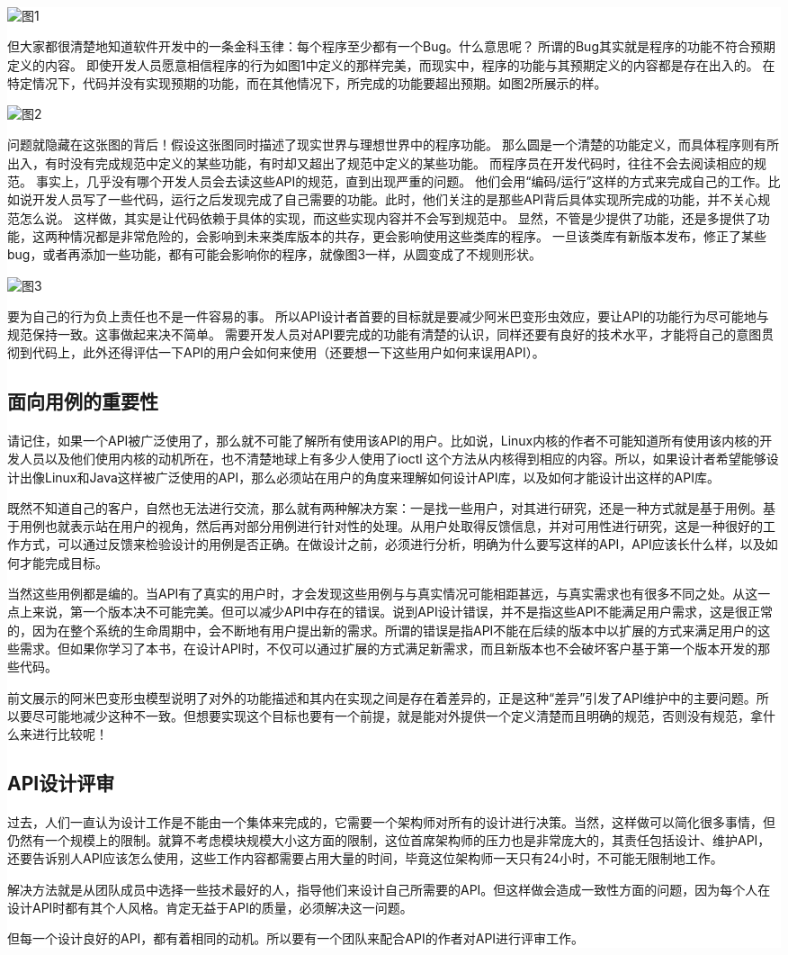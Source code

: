 
![图1](/images/jiagousheji/01.jpg)


但大家都很清楚地知道软件开发中的一条金科玉律：每个程序至少都有一个Bug。什么意思呢？
所谓的Bug其实就是程序的功能不符合预期定义的内容。
即使开发人员愿意相信程序的行为如图1中定义的那样完美，而现实中，程序的功能与其预期定义的内容都是存在出入的。
在特定情况下，代码并没有实现预期的功能，而在其他情况下，所完成的功能要超出预期。如图2所展示的样。


![图2](/images/jiagousheji/02.jpg)


问题就隐藏在这张图的背后！假设这张图同时描述了现实世界与理想世界中的程序功能。
那么圆是一个清楚的功能定义，而具体程序则有所出入，有时没有完成规范中定义的某些功能，有时却又超出了规范中定义的某些功能。
而程序员在开发代码时，往往不会去阅读相应的规范。
事实上，几乎没有哪个开发人员会去读这些API的规范，直到出现严重的问题。
他们会用“编码/运行”这样的方式来完成自己的工作。比如说开发人员写了一些代码，运行之后发现完成了自己需要的功能。此时，他们关注的是那些API背后具体实现所完成的功能，并不关心规范怎么说。
这样做，其实是让代码依赖于具体的实现，而这些实现内容并不会写到规范中。
显然，不管是少提供了功能，还是多提供了功能，这两种情况都是非常危险的，会影响到未来类库版本的共存，更会影响使用这些类库的程序。
一旦该类库有新版本发布，修正了某些bug，或者再添加一些功能，都有可能会影响你的程序，就像图3一样，从圆变成了不规则形状。


![图3](/images/jiagousheji/03.jpg)


要为自己的行为负上责任也不是一件容易的事。
所以API设计者首要的目标就是要减少阿米巴变形虫效应，要让API的功能行为尽可能地与规范保持一致。这事做起来决不简单。
需要开发人员对API要完成的功能有清楚的认识，同样还要有良好的技术水平，才能将自己的意图贯彻到代码上，此外还得评估一下API的用户会如何来使用（还要想一下这些用户如何来误用API）。
 

## 面向用例的重要性
请记住，如果一个API被广泛使用了，那么就不可能了解所有使用该API的用户。比如说，Linux内核的作者不可能知道所有使用该内核的开发人员以及他们使用内核的动机所在，也不清楚地球上有多少人使用了ioctl 这个方法从内核得到相应的内容。所以，如果设计者希望能够设计出像Linux和Java这样被广泛使用的API，那么必须站在用户的角度来理解如何设计API库，以及如何才能设计出这样的API库。


既然不知道自己的客户，自然也无法进行交流，那么就有两种解决方案：一是找一些用户，对其进行研究，还是一种方式就是基于用例。基于用例也就表示站在用户的视角，然后再对部分用例进行针对性的处理。从用户处取得反馈信息，并对可用性进行研究，这是一种很好的工作方式，可以通过反馈来检验设计的用例是否正确。在做设计之前，必须进行分析，明确为什么要写这样的API，API应该长什么样，以及如何才能完成目标。


当然这些用例都是编的。当API有了真实的用户时，才会发现这些用例与与真实情况可能相距甚远，与真实需求也有很多不同之处。从这一点上来说，第一个版本决不可能完美。但可以减少API中存在的错误。说到API设计错误，并不是指这些API不能满足用户需求，这是很正常的，因为在整个系统的生命周期中，会不断地有用户提出新的需求。所谓的错误是指API不能在后续的版本中以扩展的方式来满足用户的这些需求。但如果你学习了本书，在设计API时，不仅可以通过扩展的方式满足新需求，而且新版本也不会破坏客户基于第一个版本开发的那些代码。


前文展示的阿米巴变形虫模型说明了对外的功能描述和其内在实现之间是存在着差异的，正是这种“差异”引发了API维护中的主要问题。所以要尽可能地减少这种不一致。但想要实现这个目标也要有一个前提，就是能对外提供一个定义清楚而且明确的规范，否则没有规范，拿什么来进行比较呢！


## API设计评审
过去，人们一直认为设计工作是不能由一个集体来完成的，它需要一个架构师对所有的设计进行决策。当然，这样做可以简化很多事情，但仍然有一个规模上的限制。就算不考虑模块规模大小这方面的限制，这位首席架构师的压力也是非常庞大的，其责任包括设计、维护API，还要告诉别人API应该怎么使用，这些工作内容都需要占用大量的时间，毕竟这位架构师一天只有24小时，不可能无限制地工作。


解决方法就是从团队成员中选择一些技术最好的人，指导他们来设计自己所需要的API。但这样做会造成一致性方面的问题，因为每个人在设计API时都有其个人风格。肯定无益于API的质量，必须解决这一问题。


但每一个设计良好的API，都有着相同的动机。所以要有一个团队来配合API的作者对API进行评审工作。
